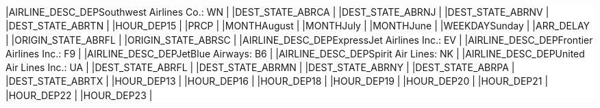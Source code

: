 |AIRLINE_DESC_DEPSouthwest Airlines Co.: WN   |
|DEST_STATE_ABRCA                             |
|DEST_STATE_ABRNJ                             |
|DEST_STATE_ABRNV                             |
|DEST_STATE_ABRTN                             |
|HOUR_DEP15                                   |
|PRCP                                         |
|MONTHAugust                                  |
|MONTHJuly                                    |
|MONTHJune                                    |
|WEEKDAYSunday                                |
|ARR_DELAY                                    |
|ORIGIN_STATE_ABRFL                           |
|ORIGIN_STATE_ABRSC                           |
|AIRLINE_DESC_DEPExpressJet Airlines Inc.: EV |
|AIRLINE_DESC_DEPFrontier Airlines Inc.: F9   |
|AIRLINE_DESC_DEPJetBlue Airways: B6          |
|AIRLINE_DESC_DEPSpirit Air Lines: NK         |
|AIRLINE_DESC_DEPUnited Air Lines Inc.: UA    |
|DEST_STATE_ABRFL                             |
|DEST_STATE_ABRMN                             |
|DEST_STATE_ABRNY                             |
|DEST_STATE_ABRPA                             |
|DEST_STATE_ABRTX                             |
|HOUR_DEP13                                   |
|HOUR_DEP16                                   |
|HOUR_DEP18                                   |
|HOUR_DEP19                                   |
|HOUR_DEP20                                   |
|HOUR_DEP21                                   |
|HOUR_DEP22                                   |
|HOUR_DEP23                                   |

